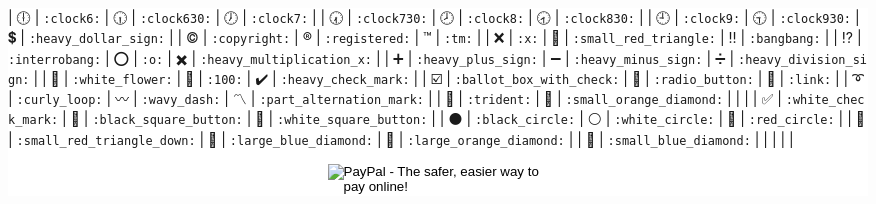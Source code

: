 | :clock6:                          | `:clock6:`                          | :clock630:                    | `:clock630:`                    | :clock7:                    | `:clock7:`                    |
| :clock730:                        | `:clock730:`                        | :clock8:                      | `:clock8:`                      | :clock830:                  | `:clock830:`                  |
| :clock9:                          | `:clock9:`                          | :clock930:                    | `:clock930:`                    | :heavy_dollar_sign:         | `:heavy_dollar_sign:`         |
| :copyright:                       | `:copyright:`                       | :registered:                  | `:registered:`                  | :tm:                        | `:tm:`                        |
| :x:                               | `:x:`                               | :small_red_triangle:          | `:small_red_triangle:`          | :bangbang:                  | `:bangbang:`                  |
| :interrobang:                     | `:interrobang:`                     | :o:                           | `:o:`                           | :heavy_multiplication_x:    | `:heavy_multiplication_x:`    |
| :heavy_plus_sign:                 | `:heavy_plus_sign:`                 | :heavy_minus_sign:            | `:heavy_minus_sign:`            | :heavy_division_sign:       | `:heavy_division_sign:`       |
| :white_flower:                    | `:white_flower:`                    | :100:                         | `:100:`                         | :heavy_check_mark:          | `:heavy_check_mark:`          |
| :ballot_box_with_check:           | `:ballot_box_with_check:`           | :radio_button:                | `:radio_button:`                | :link:                      | `:link:`                      |
| :curly_loop:                      | `:curly_loop:`                      | :wavy_dash:                   | `:wavy_dash:`                   | :part_alternation_mark:     | `:part_alternation_mark:`     |
| :trident:                         | `:trident:`                         | :small_orange_diamond:        | `:small_orange_diamond:`        |                             |                               |
| :white_check_mark:                | `:white_check_mark:`                | :black_square_button:         | `:black_square_button:`         | :white_square_button:       | `:white_square_button:`       |
| :black_circle:                    | `:black_circle:`                    | :white_circle:                | `:white_circle:`                | :red_circle:                | `:red_circle:`                |
| :small_red_triangle_down:         | `:small_red_triangle_down:`         | :large_blue_diamond:          | `:large_blue_diamond:`          | :large_orange_diamond:      | `:large_orange_diamond:`      |
| :small_blue_diamond:              | `:small_blue_diamond:`              |                               |                                 |                             |                               |


<form action="https://www.paypal.com/cgi-bin/webscr" method="post" target="_top" align="center"><input type="hidden" name="cmd" value="_s-xclick"><input type="hidden" name="hosted_button_id" value="Q94AU5RUD4X6A"><input type="image" src="https://raw.githubusercontent.com/fire1ce/3os.org/gh-pages/assets/images/beerDonation.png" width="220px" border="0" name="submit" alt="PayPal - The safer, easier way to pay online!"><img alt="" border="0" src="https://www.paypalobjects.com/en_US/i/scr/pixel.gif" width="1" height="1"></form>
